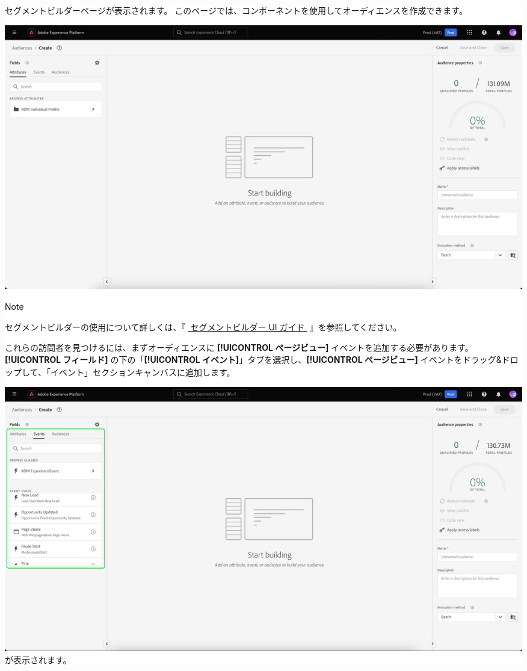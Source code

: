 セグメントビルダーページが表示されます。 このページでは、コンポーネントを使用してオーディエンスを作成できます。

![&#x200B; セグメントビルダーが表示されます。](../assets/offsite-retargeting/segment-builder.png)

>[!NOTE]
>
>セグメントビルダーの使用について詳しくは、『 [&#x200B; セグメントビルダー UI ガイド &#x200B;](../../segmentation/ui/segment-builder.md) 』を参照してください。

これらの訪問者を見つけるには、まずオーディエンスに **[!UICONTROL ページビュー]** イベントを追加する必要があります。 **[!UICONTROL フィールド]** の下の「**[!UICONTROL イベント]**」タブを選択し、**[!UICONTROL ページビュー]** イベントをドラッグ&amp;ドロップして、「イベント」セクションキャンバスに追加します。

![&#x200B; 「[!UICONTROL &#x200B; フィールド &#x200B;]」セクションの「[!UICONTROL &#x200B; イベント &#x200B;]」タブがハイライト表示され、[!UICONTROL &#x200B; ページビュー &#x200B;] イベント &#x200B;](../assets/offsite-retargeting/add-page-view.png) が表示されます。
